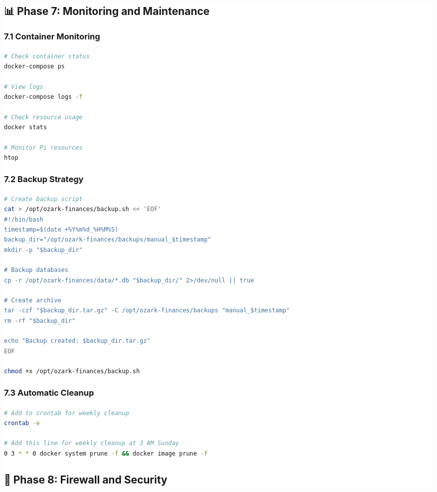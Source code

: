 ## 📊 **Phase 7: Monitoring and Maintenance**

### **7.1 Container Monitoring**
```bash
# Check container status
docker-compose ps

# View logs
docker-compose logs -f

# Check resource usage
docker stats

# Monitor Pi resources
htop
```

### **7.2 Backup Strategy**
```bash
# Create backup script
cat > /opt/ozark-finances/backup.sh << 'EOF'
#!/bin/bash
timestamp=$(date +%Y%m%d_%H%M%S)
backup_dir="/opt/ozark-finances/backups/manual_$timestamp"
mkdir -p "$backup_dir"

# Backup databases
cp -r /opt/ozark-finances/data/*.db "$backup_dir/" 2>/dev/null || true

# Create archive
tar -czf "$backup_dir.tar.gz" -C /opt/ozark-finances/backups "manual_$timestamp"
rm -rf "$backup_dir"

echo "Backup created: $backup_dir.tar.gz"
EOF

chmod +x /opt/ozark-finances/backup.sh
```

### **7.3 Automatic Cleanup**
```bash
# Add to crontab for weekly cleanup
crontab -e

# Add this line for weekly cleanup at 3 AM Sunday
0 3 * * 0 docker system prune -f && docker image prune -f
```

## 🔧 **Phase 8: Firewall and Security**
